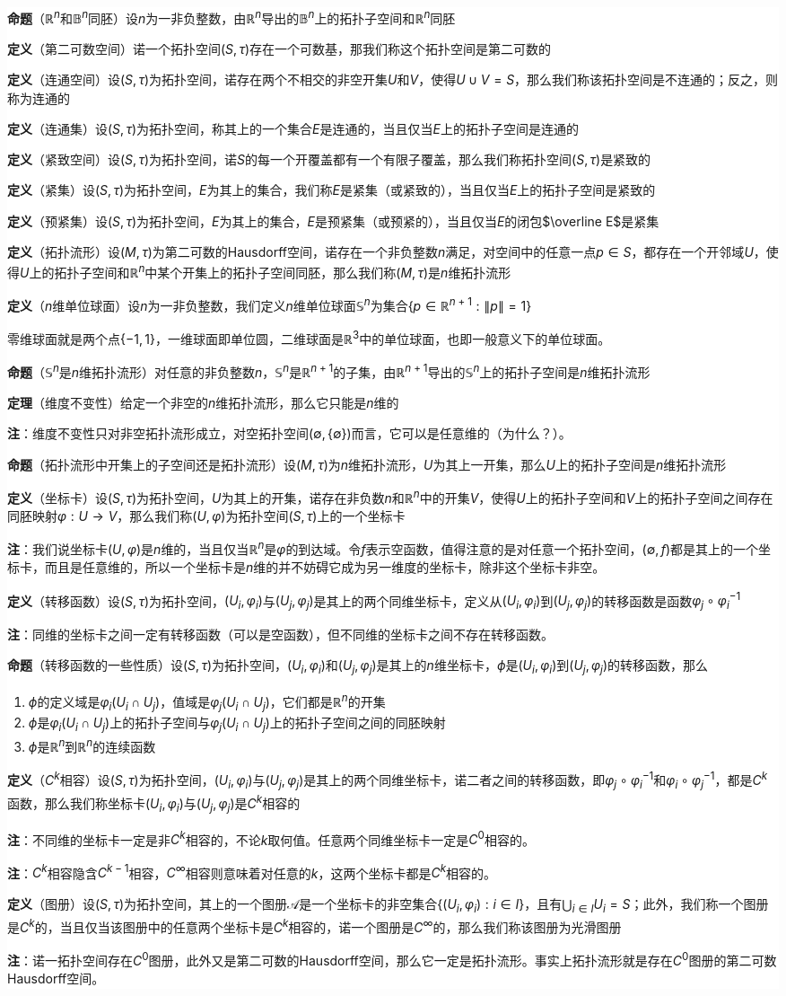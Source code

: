 **命题**（$\mathbb R^n$和$\mathbb B^n$同胚）设$n$为一非负整数，由$\mathbb R^n$导出的$\mathbb B^n$上的拓扑子空间和$\mathbb R^n$同胚

**定义**（第二可数空间）诺一个拓扑空间$(S,\tau)$存在一个可数基，那我们称这个拓扑空间是第二可数的

**定义**（连通空间）设$(S,\tau)$为拓扑空间，诺存在两个不相交的非空开集$U$和$V$，使得$U\cup V=S$，那么我们称该拓扑空间是不连通的；反之，则称为连通的

**定义**（连通集）设$(S,\tau)$为拓扑空间，称其上的一个集合$E$是连通的，当且仅当$E$上的拓扑子空间是连通的

**定义**（紧致空间）设$(S,\tau)$为拓扑空间，诺$S$的每一个开覆盖都有一个有限子覆盖，那么我们称拓扑空间$(S,\tau)$是紧致的

**定义**（紧集）设$(S,\tau)$为拓扑空间，$E$为其上的集合，我们称$E$是紧集（或紧致的），当且仅当$E$上的拓扑子空间是紧致的

**定义**（预紧集）设$(S,\tau)$为拓扑空间，$E$为其上的集合，$E$是预紧集（或预紧的），当且仅当$E$的闭包$\overline E$是紧集



**定义**（拓扑流形）设$(M,\tau)$为第二可数的Hausdorff空间，诺存在一个非负整数$n$满足，对空间中的任意一点$p\in S$，都存在一个开邻域$U$，使得$U$上的拓扑子空间和$\mathbb R^n$中某个开集上的拓扑子空间同胚，那么我们称$(M,\tau)$是$n$维拓扑流形

**定义**（$n$维单位球面）设$n$为一非负整数，我们定义$n$维单位球面$\mathbb S^n$为集合$\{p\in \mathbb R^{n+1}:\|p\|=1\}$

零维球面就是两个点$\{-1,1\}$，一维球面即单位圆，二维球面是$\mathbb R^3$中的单位球面，也即一般意义下的单位球面。

**命题**（$\mathbb S^n$是$n$维拓扑流形）对任意的非负整数$n$，$\mathbb S^n$是$\mathbb R^{n+1}$的子集，由$\mathbb R^{n+1}$导出的$\mathbb S^n$上的拓扑子空间是$n$维拓扑流形

**定理**（维度不变性）给定一个非空的$n$维拓扑流形，那么它只能是$n$维的

**注**：维度不变性只对非空拓扑流形成立，对空拓扑空间$(\emptyset,\{\emptyset\})$而言，它可以是任意维的（为什么？）。

**命题**（拓扑流形中开集上的子空间还是拓扑流形）设$(M,\tau)$为$n$维拓扑流形，$U$为其上一开集，那么$U$上的拓扑子空间是$n$维拓扑流形

**定义**（坐标卡）设$(S,\tau)$为拓扑空间，$U$为其上的开集，诺存在非负数$n$和$\mathbb R^n$中的开集$V$，使得$U$上的拓扑子空间和$V$上的拓扑子空间之间存在同胚映射$\varphi:U\to V$，那么我们称$(U,\varphi)$为拓扑空间$(S,\tau)$上的一个坐标卡

**注**：我们说坐标卡$(U,\varphi)$是$n$维的，当且仅当$\mathbb R^n$是$\varphi$的到达域。令$f$表示空函数，值得注意的是对任意一个拓扑空间，$(\emptyset,f)$都是其上的一个坐标卡，而且是任意维的，所以一个坐标卡是$n$维的并不妨碍它成为另一维度的坐标卡，除非这个坐标卡非空。

**定义**（转移函数）设$(S,\tau)$为拓扑空间，$(U_i,\varphi_i)$与$(U_j,\varphi_j)$是其上的两个同维坐标卡，定义从$(U_i,\varphi_i)$到$(U_j,\varphi_j)$的转移函数是函数$\varphi_j\circ\varphi_i^{-1}$

**注**：同维的坐标卡之间一定有转移函数（可以是空函数），但不同维的坐标卡之间不存在转移函数。

**命题**（转移函数的一些性质）设$(S,\tau)$为拓扑空间，$(U_i,\varphi_i)$和$(U_j,\varphi_j)$是其上的$n$维坐标卡，$\phi$是$(U_i,\varphi_i)$到$(U_j,\varphi_j)$的转移函数，那么
1. $\phi$的定义域是$\varphi_i(U_i\cap U_j)$，值域是$\varphi_j(U_i\cap U_j)$，它们都是$\mathbb R^n$的开集
2. $\phi$是$\varphi_i(U_i\cap U_j)$上的拓扑子空间与$\varphi_j(U_i\cap U_j)$上的拓扑子空间之间的同胚映射
3. $\phi$是$\mathbb R^n$到$\mathbb R^n$的连续函数

**定义**（$C^k$相容）设$(S,\tau)$为拓扑空间，$(U_i,\varphi_i)$与$(U_j,\varphi_j)$是其上的两个同维坐标卡，诺二者之间的转移函数，即$\varphi_j\circ\varphi_i^{-1}$和$\varphi_i\circ\varphi_j^{-1}$，都是$C^k$函数，那么我们称坐标卡$(U_i,\varphi_i)$与$(U_j,\varphi_j)$是$C^k$相容的

**注**：不同维的坐标卡一定是非$C^k$相容的，不论$k$取何值。任意两个同维坐标卡一定是$C^0$相容的。

**注**：$C^k$相容隐含$C^{k-1}$相容，$C^\infty$相容则意味着对任意的$k$，这两个坐标卡都是$C^k$相容的。

**定义**（图册）设$(S,\tau)$为拓扑空间，其上的一个图册$\mathcal A$是一个坐标卡的非空集合$\{(U_i,\varphi_i):i\in I\}$，且有$\bigcup_{i\in I}U_i=S$；此外，我们称一个图册是$C^k$的，当且仅当该图册中的任意两个坐标卡是$C^k$相容的，诺一个图册是$C^\infty$的，那么我们称该图册为光滑图册

**注**：诺一拓扑空间存在$C^0$图册，此外又是第二可数的Hausdorff空间，那么它一定是拓扑流形。事实上拓扑流形就是存在$C^0$图册的第二可数Hausdorff空间。
